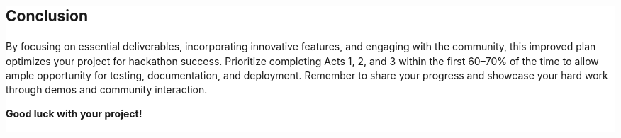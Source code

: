 ## Conclusion

By focusing on essential deliverables, incorporating innovative features, and engaging with the community, this improved plan optimizes your project for hackathon success. Prioritize completing Acts 1, 2, and 3 within the first 60–70% of the time to allow ample opportunity for testing, documentation, and deployment. Remember to share your progress and showcase your hard work through demos and community interaction.

**Good luck with your project!**

---